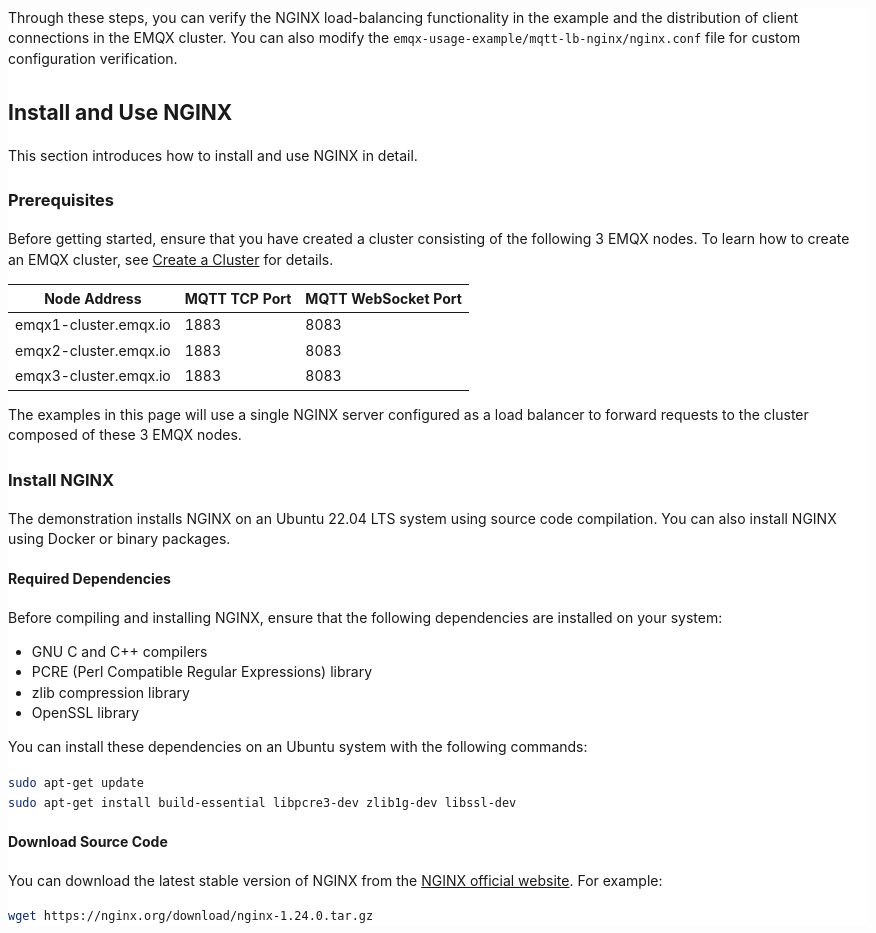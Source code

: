Through these steps, you can verify the NGINX load-balancing functionality in the example and the distribution of client connections in the EMQX cluster. You can also modify the `emqx-usage-example/mqtt-lb-nginx/nginx.conf` file for custom configuration verification.

## Install and Use NGINX

This section introduces how to install and use NGINX in detail.

### Prerequisites

Before getting started, ensure that you have created a cluster consisting of the following 3 EMQX nodes. To learn how to create an EMQX cluster, see [Create a Cluster](./create-cluster.md) for details.

| Node Address          | MQTT TCP Port | MQTT WebSocket Port |
| --------------------- | ------------- | ------------------- |
| emqx1-cluster.emqx.io | 1883          | 8083                |
| emqx2-cluster.emqx.io | 1883          | 8083                |
| emqx3-cluster.emqx.io | 1883          | 8083                |

The examples in this page will use a single NGINX server configured as a load balancer to forward requests to the cluster composed of these 3 EMQX nodes.

### Install NGINX

The demonstration installs NGINX on an Ubuntu 22.04 LTS system using source code compilation. You can also install NGINX using Docker or binary packages.

#### Required Dependencies 

Before compiling and installing NGINX, ensure that the following dependencies are installed on your system:

- GNU C and C++ compilers
- PCRE (Perl Compatible Regular Expressions) library
- zlib compression library
- OpenSSL library

You can install these dependencies on an Ubuntu system with the following commands:

```bash
sudo apt-get update
sudo apt-get install build-essential libpcre3-dev zlib1g-dev libssl-dev
```

#### Download Source Code

You can download the latest stable version of NGINX from the [NGINX official website](https://nginx.org/en/download.html). For example:

```bash
wget https://nginx.org/download/nginx-1.24.0.tar.gz
```
